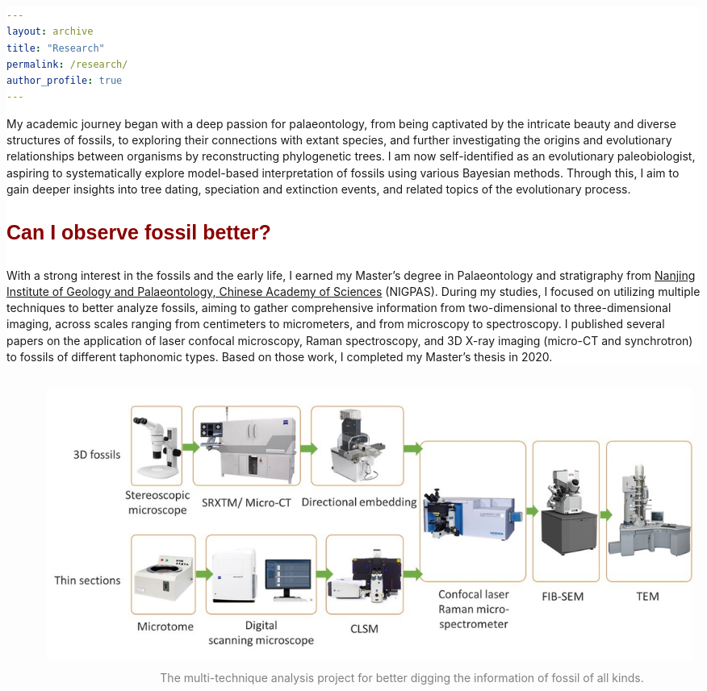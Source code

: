 ```yaml
---
layout: archive
title: "Research"
permalink: /research/
author_profile: true
---
```


My academic journey began with a deep passion for palaeontology, from being captivated by the intricate beauty and diverse structures of fossils, to exploring their connections with extant species, and further investigating the origins and evolutionary relationships between organisms by reconstructing phylogenetic trees. I am now self-identified as an evolutionary paleobiologist, aspiring to systematically explore model-based interpretation of fossils using various Bayesian methods. Through this, I aim to gain deeper insights into tree dating, speciation and extinction events, and related topics of the evolutionary process.

<p style="font-size: 25px; font-family: Arial, sans-serif; color: #8B0000; font-weight: bold;">Can I observe fossil better?</p>

With a strong interest in the fossils and the early life, I earned my Master’s degree in Palaeontology and stratigraphy from [Nanjing Institute of Geology and Palaeontology, Chinese Academy of Sciences](http://english.nigpas.cas.cn/) (NIGPAS). During my studies, I focused on utilizing multiple techniques to better analyze fossils, aiming to gather comprehensive information from two-dimensional to three-dimensional imaging, across scales ranging from centimeters to micrometers, and from microscopy to spectroscopy. I published several papers on the application of laser confocal microscopy, Raman spectroscopy, and 3D X-ray imaging (micro-CT and synchrotron) to fossils of different taphonomic types. Based on those work, I completed my Master’s thesis in 2020.

<figure style="float: left; width: 800px; margin-left: 50px; margin-right: 20px;">  
    <img src="../images/techniques.jpg" alt="pitcher plants" style="width: 100%; height: auto;">  <!-- 图片宽度设置为 100%，保证在 500px 宽度内自适应 -->
    <figcaption style="text-align: center; font-size: 14px; color: gray; margin-top: 0.5em;margin-left: 100px; margin-right: 20px;">  <!-- 保证 caption 正常显示在图片下方 -->
        The multi-technique analysis project for better digging the information of fossil of all kinds.
    </figcaption>
</figure>
